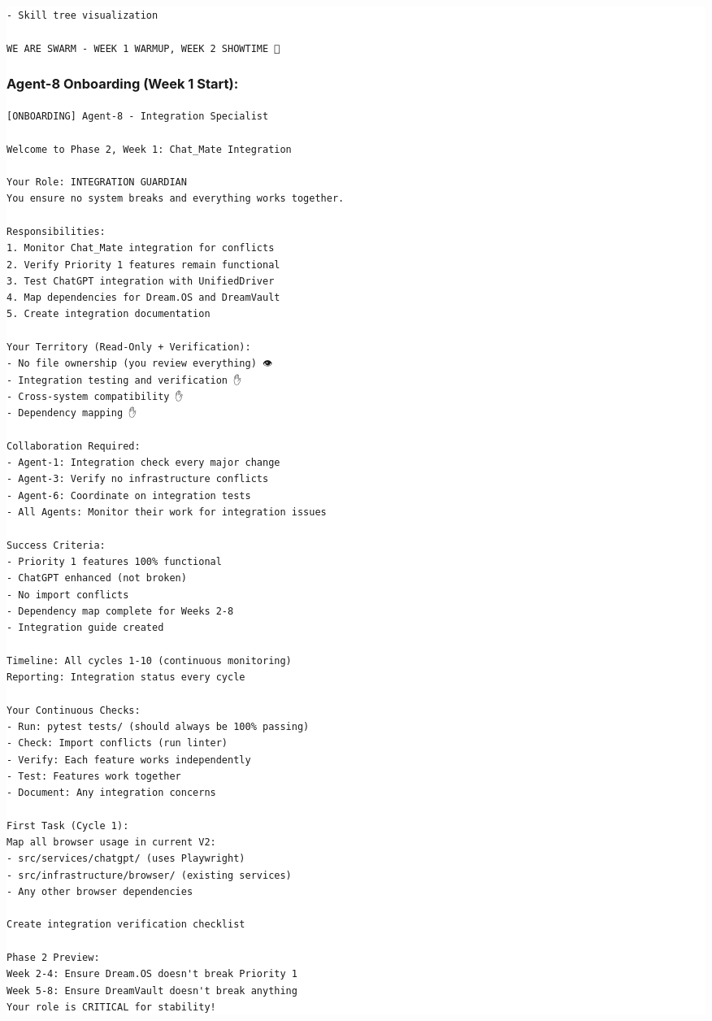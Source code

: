 ```
- Skill tree visualization

WE ARE SWARM - WEEK 1 WARMUP, WEEK 2 SHOWTIME 🐝
```

### **Agent-8 Onboarding (Week 1 Start):**
```
[ONBOARDING] Agent-8 - Integration Specialist

Welcome to Phase 2, Week 1: Chat_Mate Integration

Your Role: INTEGRATION GUARDIAN
You ensure no system breaks and everything works together.

Responsibilities:
1. Monitor Chat_Mate integration for conflicts
2. Verify Priority 1 features remain functional
3. Test ChatGPT integration with UnifiedDriver
4. Map dependencies for Dream.OS and DreamVault
5. Create integration documentation

Your Territory (Read-Only + Verification):
- No file ownership (you review everything) 👁️
- Integration testing and verification ✋
- Cross-system compatibility ✋
- Dependency mapping ✋

Collaboration Required:
- Agent-1: Integration check every major change
- Agent-3: Verify no infrastructure conflicts
- Agent-6: Coordinate on integration tests
- All Agents: Monitor their work for integration issues

Success Criteria:
- Priority 1 features 100% functional
- ChatGPT enhanced (not broken)
- No import conflicts
- Dependency map complete for Weeks 2-8
- Integration guide created

Timeline: All cycles 1-10 (continuous monitoring)
Reporting: Integration status every cycle

Your Continuous Checks:
- Run: pytest tests/ (should always be 100% passing)
- Check: Import conflicts (run linter)
- Verify: Each feature works independently
- Test: Features work together
- Document: Any integration concerns

First Task (Cycle 1):
Map all browser usage in current V2:
- src/services/chatgpt/ (uses Playwright)
- src/infrastructure/browser/ (existing services)
- Any other browser dependencies

Create integration verification checklist

Phase 2 Preview:
Week 2-4: Ensure Dream.OS doesn't break Priority 1
Week 5-8: Ensure DreamVault doesn't break anything
Your role is CRITICAL for stability!

```